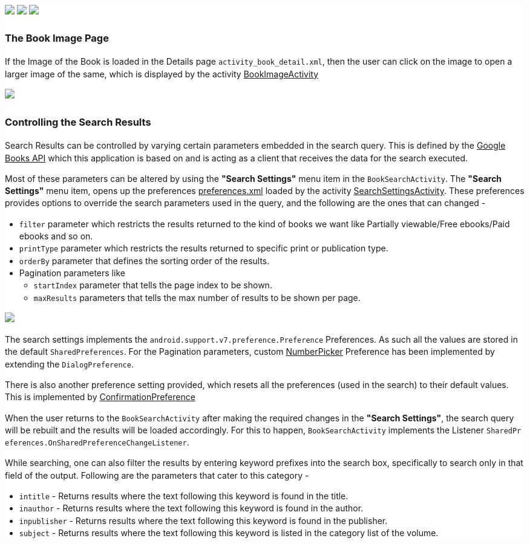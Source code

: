 
<img src="https://user-images.githubusercontent.com/26028981/32067039-616fb482-ba9f-11e7-9afc-598898c59640.png" width="40%" />   <img src="https://user-images.githubusercontent.com/26028981/32067041-62717ef6-ba9f-11e7-8e36-6b20f02ff66f.png" width="40%" />
<img src="https://user-images.githubusercontent.com/26028981/32067043-63b44906-ba9f-11e7-9107-78296ce868ff.png" width="70%" />

### The Book Image Page

If the Image of the Book is loaded in the Details page `activity_book_detail.xml`, then the user can click on the image to open a larger image of the same, which is displayed by the activity [BookImageActivity](/app/src/main/java/com/example/kaushiknsanji/bookslibrary/BookImageActivity.java)


<img src="https://user-images.githubusercontent.com/26028981/32067050-68559410-ba9f-11e7-9250-c19f23cf3762.png" width="40%" />

### Controlling the Search Results

Search Results can be controlled by varying certain parameters embedded in the search query. This is defined by the [Google Books API](https://developers.google.com/books/docs/v1/using#WorkingVolumes) which this application is based on and is acting as a client that receives the data for the search executed. 

Most of these parameters can be altered by using the **"Search Settings"** menu item in the `BookSearchActivity`. The **"Search Settings"** menu item, opens up the preferences [preferences.xml](/app/src/main/res/xml/preferences.xml) loaded by the activity [SearchSettingsActivity](/app/src/main/java/com/example/kaushiknsanji/bookslibrary/settings/SearchSettingsActivity.java). These preferences provides options to override the search parameters used in the query, and the following are the ones that can changed -
* `filter` parameter which restricts the results returned to the kind of books we want like Partially viewable/Free ebooks/Paid ebooks and so on.
* `printType` parameter which restricts the results returned to specific print or publication type.
* `orderBy` parameter that defines the sorting order of the results.
* Pagination parameters like
  - `startIndex` parameter that tells the page index to be shown.
  - `maxResults` parameters that tells the max number of results to be shown per page.
  

<img src="https://user-images.githubusercontent.com/26028981/32067053-6ddcc7aa-ba9f-11e7-9d56-454123d40f64.png" width="40%" />

The search settings implements the `android.support.v7.preference.Preference` Preferences. As such all the values are stored in the default `SharedPreferences`. For the Pagination parameters, custom [NumberPicker](/app/src/main/java/com/example/kaushiknsanji/bookslibrary/settings/NumberPickerPreference.java) Preference has been implemented by extending the `DialogPreference`.

There is also another preference setting provided, which resets all the preferences \(used in the search\) to their default values. This is implemented by [ConfirmationPreference](/app/src/main/java/com/example/kaushiknsanji/bookslibrary/settings/ConfirmationPreference.java)

When the user returns to the `BookSearchActivity` after making the required changes in the **"Search Settings"**, the search query will be rebuilt and the results will be loaded accordingly. For this to happen, `BookSearchActivity` implements the Listener `SharedPreferences.OnSharedPreferenceChangeListener`.

While searching, one can also filter the results by entering keyword prefixes into the search box, specifically to search only in that field of the output. Following are the parameters that cater to this category - 
* `intitle`  - Returns results where the text following this keyword is found in the title.
* `inauthor`  - Returns results where the text following this keyword is found in the author.
* `inpublisher` - Returns results where the text following this keyword is found in the publisher.
* `subject` - Returns results where the text following this keyword is listed in the category list of the volume.
